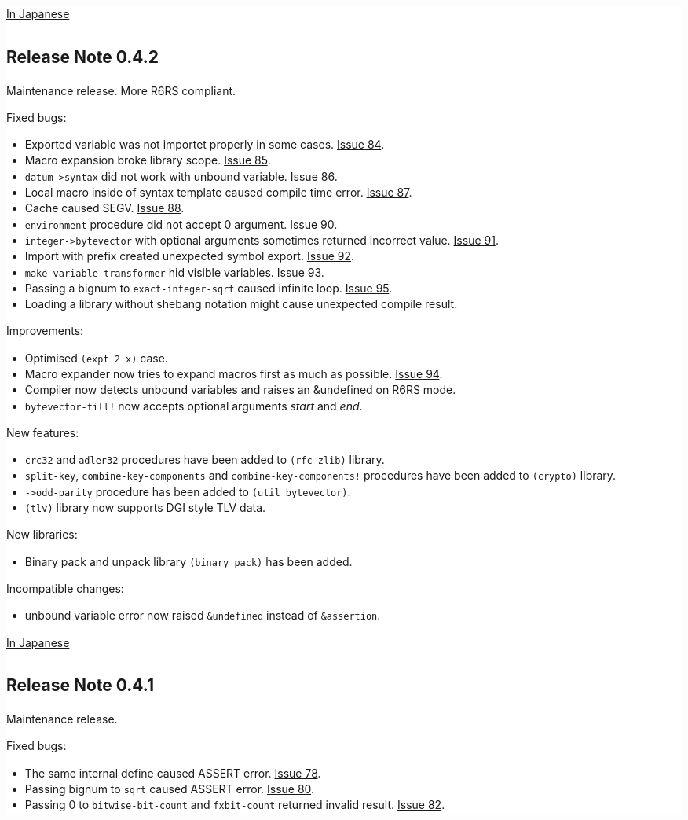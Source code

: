 [In Japanese](http://compassoftime.blogspot.nl/2013/03/sagittarius-043.html)

## Release Note 0.4.2 ##
Maintenance release. More R6RS compliant.

Fixed bugs:
  * Exported variable was not importet properly in some cases. [Issue 84](https://code.google.com/p/sagittarius-scheme/issues/detail?id=84).
  * Macro expansion broke library scope. [Issue 85](https://code.google.com/p/sagittarius-scheme/issues/detail?id=85).
  * `datum->syntax` did not work with unbound variable. [Issue 86](https://code.google.com/p/sagittarius-scheme/issues/detail?id=86).
  * Local macro inside of syntax template caused compile time error. [Issue 87](https://code.google.com/p/sagittarius-scheme/issues/detail?id=87).
  * Cache caused SEGV. [Issue 88](https://code.google.com/p/sagittarius-scheme/issues/detail?id=88).
  * `environment` procedure did not accept 0 argument. [Issue 90](https://code.google.com/p/sagittarius-scheme/issues/detail?id=90).
  * `integer->bytevector` with optional arguments sometimes returned incorrect value. [Issue 91](https://code.google.com/p/sagittarius-scheme/issues/detail?id=91).
  * Import with prefix created unexpected symbol export. [Issue 92](https://code.google.com/p/sagittarius-scheme/issues/detail?id=92).
  * `make-variable-transformer` hid visible variables. [Issue 93](https://code.google.com/p/sagittarius-scheme/issues/detail?id=93).
  * Passing a bignum to `exact-integer-sqrt` caused infinite loop. [Issue 95](https://code.google.com/p/sagittarius-scheme/issues/detail?id=95).
  * Loading a library without shebang notation might cause unexpected compile result.

Improvements:
  * Optimised `(expt 2 x)` case.
  * Macro expander now tries to expand macros first as much as possible. [Issue 94](https://code.google.com/p/sagittarius-scheme/issues/detail?id=94).
  * Compiler now detects unbound variables and raises an &undefined on R6RS mode.
  * `bytevector-fill!` now accepts optional arguments _start_ and _end_.

New features:
  * `crc32` and `adler32` procedures have been added to `(rfc zlib)` library.
  * `split-key`, `combine-key-components` and `combine-key-components!` procedures have been added to `(crypto)` library.
  * `->odd-parity` procedure has been added to `(util bytevector)`.
  * `(tlv)` library now supports DGI style TLV data.

New libraries:
  * Binary pack and unpack library `(binary pack)` has been added.

Incompatible changes:
  * unbound variable error now raised `&undefined` instead of `&assertion`.

[In Japanese](http://compassoftime.blogspot.nl/2013/02/sagittarius-scheme-042.html)

## Release Note 0.4.1 ##
Maintenance release.

Fixed bugs:
  * The same internal define caused ASSERT error. [Issue 78](https://code.google.com/p/sagittarius-scheme/issues/detail?id=78).
  * Passing bignum to `sqrt` caused ASSERT error. [Issue 80](https://code.google.com/p/sagittarius-scheme/issues/detail?id=80).
  * Passing 0 to `bitwise-bit-count` and `fxbit-count` returned invalid result. [Issue 82](https://code.google.com/p/sagittarius-scheme/issues/detail?id=82).
